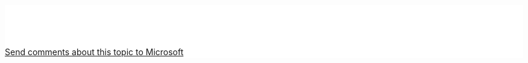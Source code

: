 

 

 

<a href="mailto:wsddocfb@microsoft.com?subject=Documentation%20feedback [image\image]:%20MINIDRV_TRANSFER_CONTEXT structure%20 RELEASE:%20(2/23/2018)&amp;body=%0A%0APRIVACY STATEMENT%0A%0AWe use your feedback to improve the documentation. We don't use your email address for any other purpose, and we'll remove your email address from our system after the issue that you're reporting is fixed. While we're working to fix this issue, we might send you an email message to ask for more info. Later, we might also send you an email message to let you know that we've addressed your feedback.%0A%0AFor more info about Microsoft's privacy policy, see http://privacy.microsoft.com/en-us/default.aspx." title="Send comments about this topic to Microsoft">Send comments about this topic to Microsoft</a>